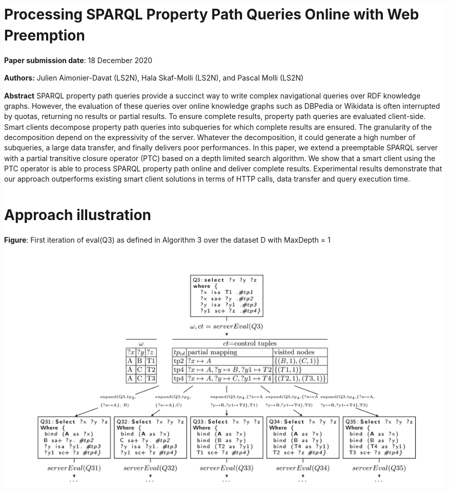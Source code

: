 # Processing SPARQL Property Path Queries Online with Web Preemption

**Paper submission date**: 18 December 2020

**Authors:** Julien Aimonier-Davat (LS2N), Hala Skaf-Molli (LS2N), and Pascal Molli (LS2N)

**Abstract** 
SPARQL property path queries provide a succinct way to
write complex navigational queries over RDF knowledge graphs. However, 
the evaluation of these queries over online knowledge graphs such
as DBPedia or Wikidata is often interrupted by quotas, returning no 
results or partial results. To ensure complete results, property path queries
are evaluated client-side. Smart clients decompose property path queries
into subqueries for which complete results are ensured. The granularity
of the decomposition depend on the expressivity of the server. Whatever
the decomposition, it could generate a high number of subqueries, a large
data transfer, and finally delivers poor performances. In this paper, we
extend a preemptable SPARQL server with a partial transitive closure
operator (PTC) based on a depth limited search algorithm. We show
that a smart client using the PTC operator is able to process SPARQL
property path online and deliver complete results. Experimental results
demonstrate that our approach outperforms existing smart client solutions 
in terms of HTTP calls, data transfer and query execution time.

# Approach illustration

**Figure**: First iteration of eval(Q3) as defined in Algorithm 3 over the dataset D with MaxDepth = 1

![](output/figures/workflow_ptc.png?raw=true)
